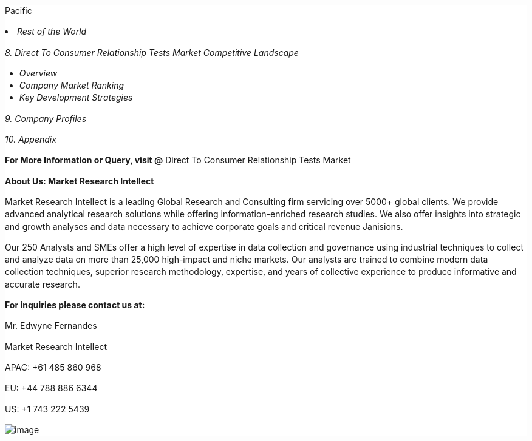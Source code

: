 Pacific</span></em></li><li><em><span class="">Rest of the World</span></em></li></ul><p><em><span class="font-[700]">8. Direct To Consumer Relationship Tests Market Competitive Landscape</span></em></p><ul><li><em><span class="">Overview</span></em></li><li><em><span class="">Company Market Ranking</span></em></li><li><em><span class="">Key Development Strategies</span></em></li></ul><p><em><span class="font-[700]">9. Company Profiles</span></em></p><p><em><span class="font-[700]">10. Appendix</span></em></p><p><span class="font-[700]"><strong>For More Information or Query, visit&nbsp;@</strong>&nbsp;</span><span class="font-[700]"><a href="https://www.marketresearchintellect.com/product/global-direct-to-consumer-relationship-tests-market-size-and-forecast-2/?utm_source=Linkedin&utm_medium=841" target="_blank" data-tracking-control-name="article-ssr-frontend-pulse_little-text-block" data-tracking-will-navigate="" data-test-link="">Direct To Consumer Relationship Tests Market</a></span></p><p><strong><span class="font-[700]">About Us: Market Research Intellect</span></strong></p><p><span class="">Market Research Intellect is a leading Global Research and Consulting firm servicing over 5000+ global clients. We provide advanced analytical research solutions while offering information-enriched research studies.&nbsp;</span>We also offer insights into strategic and growth analyses and data necessary to achieve corporate goals and critical revenue Janisions.</p><p><span class="">Our 250 Analysts and SMEs offer a high level of expertise in data collection and governance using industrial techniques to collect and analyze data on more than 25,000 high-impact and niche markets. Our analysts are trained to combine modern data collection techniques, superior research methodology, expertise, and years of collective experience to produce informative and accurate research.</span></p><p><strong>For inquiries please contact us at:</strong></p><p>Mr. Edwyne Fernandes</p><p>Market Research Intellect</p><p>APAC: +61 485 860 968</p><p>EU: +44 788 886 6344</p><p>US: +1 743 222 5439</p>
![image](https://github.com/user-attachments/assets/15b0058e-0059-4fa2-8029-b10323612e06)
